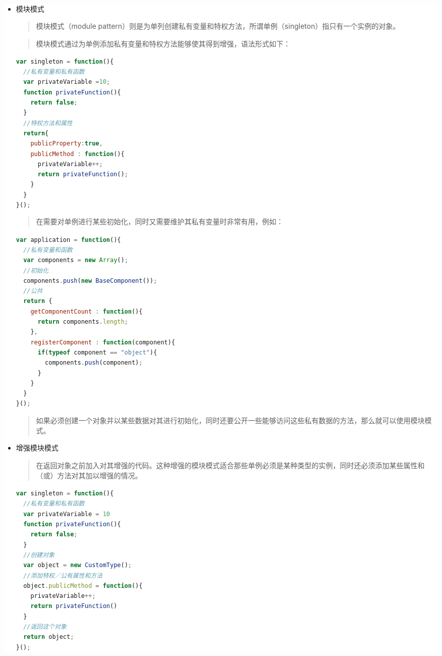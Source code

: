 
* 模块模式

  > 模块模式（module pattern）则是为单列创建私有变量和特权方法，所谓单例（singleton）指只有一个实例的对象。

  > 模块模式通过为单例添加私有变量和特权方法能够使其得到增强，语法形式如下：

  ```js
  var singleton = function(){
    //私有变量和私有函数
    var privateVariable =10;
    function privateFunction(){
      return false;
    }
    //特权方法和属性
    return{
      publicProperty:true,
      publicMethod : function(){
        privateVariable++;
        return privateFunction();
      }
    }
  }();
  ```
  > 在需要对单例进行某些初始化，同时又需要维护其私有变量时非常有用，例如：

  ```js
  var application = function(){
    //私有变量和函数
    var components = new Array();
    //初始化
    components.push(new BaseComponent());
    //公共
    return {
      getComponentCount : function(){
        return components.length;
      },
      registerComponent : function(component){
        if(typeof component == "object"){
          components.push(component);
        }
      }
    }
  }();
  ```

  > 如果必须创建一个对象并以某些数据对其进行初始化，同时还要公开一些能够访问这些私有数据的方法，那么就可以使用模块模式。

* 增强模块模式

  > 在返回对象之前加入对其增强的代码。这种增强的模块模式适合那些单例必须是某种类型的实例，同时还必须添加某些属性和（或）方法对其加以增强的情况。

  ```js
  var singleton = function(){
    //私有变量和私有函数
    var privateVariable = 10
    function privateFunction(){
      return false;
    }
    //创建对象
    var object = new CustomType();
    //添加特权／公有属性和方法
    object.publicMethod = function(){
      privateVariable++;
      return privateFunction()
    }
    //返回这个对象
    return object;
  }();
  ```